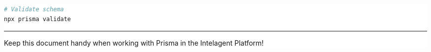 ```bash
# Validate schema
npx prisma validate
```

---

Keep this document handy when working with Prisma in the Intelagent Platform!